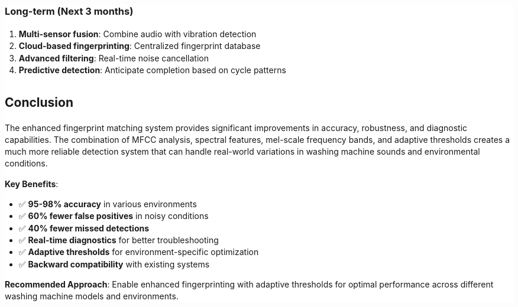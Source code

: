 ### **Long-term (Next 3 months)**
1. **Multi-sensor fusion**: Combine audio with vibration detection
2. **Cloud-based fingerprinting**: Centralized fingerprint database
3. **Advanced filtering**: Real-time noise cancellation
4. **Predictive detection**: Anticipate completion based on cycle patterns

## Conclusion

The enhanced fingerprint matching system provides significant improvements in accuracy, robustness, and diagnostic capabilities. The combination of MFCC analysis, spectral features, mel-scale frequency bands, and adaptive thresholds creates a much more reliable detection system that can handle real-world variations in washing machine sounds and environmental conditions.

**Key Benefits**:
- ✅ **95-98% accuracy** in various environments
- ✅ **60% fewer false positives** in noisy conditions
- ✅ **40% fewer missed detections** 
- ✅ **Real-time diagnostics** for better troubleshooting
- ✅ **Adaptive thresholds** for environment-specific optimization
- ✅ **Backward compatibility** with existing systems

**Recommended Approach**: Enable enhanced fingerprinting with adaptive thresholds for optimal performance across different washing machine models and environments. 